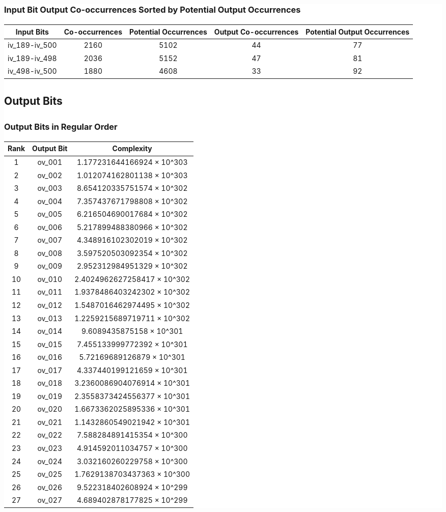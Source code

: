 ### Input Bit Output Co-occurrences Sorted by Potential Output Occurrences

| Input Bits | Co-occurrences | Potential Occurrences | Output Co-occurrences | Potential Output Occurrences |
|:----------:|:--------------:|:---------------------:|:---------------------:|:----------------------------:|
| iv_189-iv_500 | 2160 | 5102 | 44 | 77 |
| iv_189-iv_498 | 2036 | 5152 | 47 | 81 |
| iv_498-iv_500 | 1880 | 4608 | 33 | 92 |

## Output Bits

### Output Bits in Regular Order

| Rank | Output Bit | Complexity |
|:----:|:----------:|:----------:|
| 1 | ov_001 | 1.177231644166924 × 10^303 |
| 2 | ov_002 | 1.012074162801138 × 10^303 |
| 3 | ov_003 | 8.654120335751574 × 10^302 |
| 4 | ov_004 | 7.357437671798808 × 10^302 |
| 5 | ov_005 | 6.216504690017684 × 10^302 |
| 6 | ov_006 | 5.217899488380966 × 10^302 |
| 7 | ov_007 | 4.348916102302019 × 10^302 |
| 8 | ov_008 | 3.597520503092354 × 10^302 |
| 9 | ov_009 | 2.952312984951329 × 10^302 |
| 10 | ov_010 | 2.4024962627258417 × 10^302 |
| 11 | ov_011 | 1.9378486403242302 × 10^302 |
| 12 | ov_012 | 1.5487016462974495 × 10^302 |
| 13 | ov_013 | 1.2259215689719711 × 10^302 |
| 14 | ov_014 | 9.6089435875158 × 10^301 |
| 15 | ov_015 | 7.455133999772392 × 10^301 |
| 16 | ov_016 | 5.72169689126879 × 10^301 |
| 17 | ov_017 | 4.337440199121659 × 10^301 |
| 18 | ov_018 | 3.2360086904076914 × 10^301 |
| 19 | ov_019 | 2.3558373424556377 × 10^301 |
| 20 | ov_020 | 1.6673362025895336 × 10^301 |
| 21 | ov_021 | 1.1432860549021942 × 10^301 |
| 22 | ov_022 | 7.588284891415354 × 10^300 |
| 23 | ov_023 | 4.914592011034757 × 10^300 |
| 24 | ov_024 | 3.032160260229758 × 10^300 |
| 25 | ov_025 | 1.7629138703437363 × 10^300 |
| 26 | ov_026 | 9.522318402608924 × 10^299 |
| 27 | ov_027 | 4.689402878177825 × 10^299 |